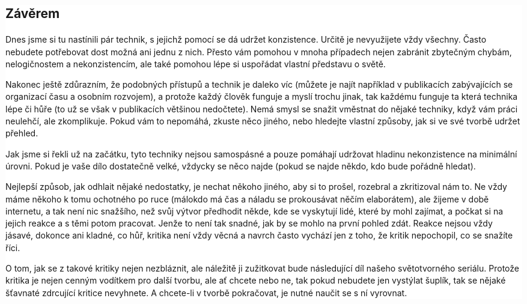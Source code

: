 ## Závěrem

Dnes jsme si tu nastínili pár technik, s jejichž pomocí se dá udržet konzistence. Určitě je nevyužijete vždy všechny. Často nebudete potřebovat dost možná ani jednu z nich. Přesto vám pomohou v mnoha případech nejen zabránit zbytečným chybám, nelogičnostem a nekonzistencím, ale také pomohou lépe si uspořádat vlastní představu o světě.

Nakonec ještě zdůrazním, že podobných přístupů a technik je daleko víc (můžete je najít například v publikacích zabývajících se organizací času a osobním rozvojem), a protože každý člověk funguje a myslí trochu jinak, tak každému funguje ta která technika lépe či hůře (to už se však v publikacích většinou nedočtete). Nemá smysl se snažit vměstnat do nějaké techniky, když vám práci neulehčí, ale zkomplikuje. Pokud vám to nepomáhá, zkuste něco jiného, nebo hledejte vlastní způsoby, jak si ve své tvorbě udržet přehled.

Jak jsme si řekli už na začátku, tyto techniky nejsou samospásné a pouze pomáhají udržovat hladinu nekonzistence na minimální úrovni. Pokud je vaše dílo dostatečně velké, vždycky se něco najde (pokud se najde někdo, kdo bude pořádně hledat).

Nejlepší způsob, jak odhlait nějaké nedostatky, je nechat někoho jiného, aby si to prošel, rozebral a zkritizoval nám to. Ne vždy máme někoho k tomu ochotného po ruce (málokdo má čas a náladu se prokousávat něčím elaborátem), ale žijeme v době internetu, a tak není nic snažšího, než svůj výtvor předhodit někde, kde se vyskytují lidé, které by mohl zajímat, a počkat si na jejich reakce a s těmi potom pracovat. Jenže to není tak snadné, jak by se mohlo na první pohled zdát. Reakce nejsou vždy jásavé, dokonce ani kladné, co hůř, kritika není vždy věcná a navrch často vychází jen z toho, že kritik nepochopil, co se snažíte říci.

O tom, jak se z takové kritiky nejen nezbláznit, ale náležitě ji zužitkovat bude následující díl našeho světotvorného seriálu. Protože kritika je nejen cenným vodítkem pro další tvorbu, ale ať chcete nebo ne, tak pokud nebudete jen vystýlat šuplík, tak se nějaké šťavnaté zdrcující kritice nevyhnete. A chcete-li v tvorbě pokračovat, je nutné naučit se s ní vyrovnat.
